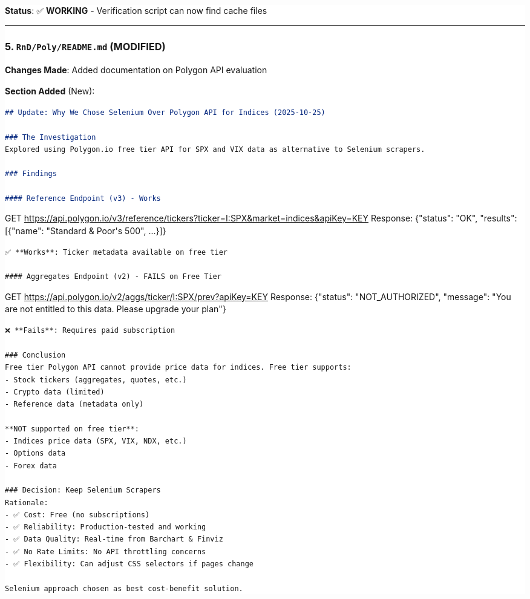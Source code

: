 **Status**: ✅ **WORKING** - Verification script can now find cache files

---

### 5. `RnD/Poly/README.md` (MODIFIED)

**Changes Made**: Added documentation on Polygon API evaluation

**Section Added** (New):
```markdown
## Update: Why We Chose Selenium Over Polygon API for Indices (2025-10-25)

### The Investigation
Explored using Polygon.io free tier API for SPX and VIX data as alternative to Selenium scrapers.

### Findings

#### Reference Endpoint (v3) - Works
```
GET https://api.polygon.io/v3/reference/tickers?ticker=I:SPX&market=indices&apiKey=KEY
Response: {"status": "OK", "results": [{"name": "Standard & Poor's 500", ...}]}
```
✅ **Works**: Ticker metadata available on free tier

#### Aggregates Endpoint (v2) - FAILS on Free Tier
```
GET https://api.polygon.io/v2/aggs/ticker/I:SPX/prev?apiKey=KEY
Response: {"status": "NOT_AUTHORIZED", "message": "You are not entitled to this data. Please upgrade your plan"}
```
❌ **Fails**: Requires paid subscription

### Conclusion
Free tier Polygon API cannot provide price data for indices. Free tier supports:
- Stock tickers (aggregates, quotes, etc.)
- Crypto data (limited)
- Reference data (metadata only)

**NOT supported on free tier**:
- Indices price data (SPX, VIX, NDX, etc.)
- Options data
- Forex data

### Decision: Keep Selenium Scrapers
Rationale:
- ✅ Cost: Free (no subscriptions)
- ✅ Reliability: Production-tested and working
- ✅ Data Quality: Real-time from Barchart & Finviz
- ✅ No Rate Limits: No API throttling concerns
- ✅ Flexibility: Can adjust CSS selectors if pages change

Selenium approach chosen as best cost-benefit solution.
```
